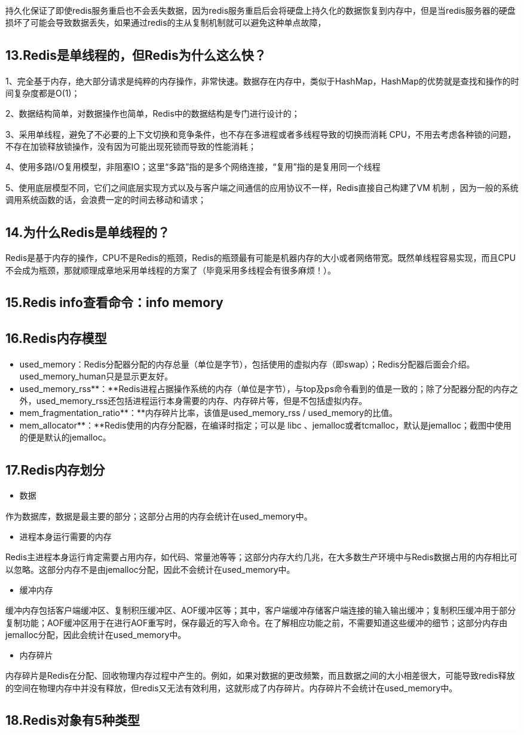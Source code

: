 持久化保证了即使redis服务重启也不会丢失数据，因为redis服务重启后会将硬盘上持久化的数据恢复到内存中，但是当redis服务器的硬盘损坏了可能会导致数据丢失，如果通过redis的主从复制机制就可以避免这种单点故障，

## 13.Redis是单线程的，但Redis为什么这么快？ <a id="9daux1"></a>

1、完全基于内存，绝大部分请求是纯粹的内存操作，非常快速。数据存在内存中，类似于HashMap，HashMap的优势就是查找和操作的时间复杂度都是O\(1\)；

2、数据结构简单，对数据操作也简单，Redis中的数据结构是专门进行设计的；

3、采用单线程，避免了不必要的上下文切换和竞争条件，也不存在多进程或者多线程导致的切换而消耗 CPU，不用去考虑各种锁的问题，不存在加锁释放锁操作，没有因为可能出现死锁而导致的性能消耗；

4、使用多路I/O复用模型，非阻塞IO；这里“多路”指的是多个网络连接，“复用”指的是复用同一个线程

5、使用底层模型不同，它们之间底层实现方式以及与客户端之间通信的应用协议不一样，Redis直接自己构建了VM 机制 ，因为一般的系统调用系统函数的话，会浪费一定的时间去移动和请求；

## 14.为什么Redis是单线程的？ <a id="mt92u"></a>

Redis是基于内存的操作，CPU不是Redis的瓶颈，Redis的瓶颈最有可能是机器内存的大小或者网络带宽。既然单线程容易实现，而且CPU不会成为瓶颈，那就顺理成章地采用单线程的方案了（毕竟采用多线程会有很多麻烦！）。

## 15.Redis info查看命令：info memory <a id="9wo3rr"></a>

## 16.Redis内存模型 <a id="a4b30r"></a>

* used\_memory：Redis分配器分配的内存总量（单位是字节），包括使用的虚拟内存（即swap）；Redis分配器后面会介绍。used\_memory\_human只是显示更友好。
* used\_memory\_rss**：**Redis进程占据操作系统的内存（单位是字节），与top及ps命令看到的值是一致的；除了分配器分配的内存之外，used\_memory\_rss还包括进程运行本身需要的内存、内存碎片等，但是不包括虚拟内存。
* mem\_fragmentation\_ratio**：**内存碎片比率，该值是used\_memory\_rss / used\_memory的比值。
* mem\_allocator**：**Redis使用的内存分配器，在编译时指定；可以是 libc 、jemalloc或者tcmalloc，默认是jemalloc；截图中使用的便是默认的jemalloc。

## 17.Redis内存划分 <a id="3ixyb8"></a>

* 数据

作为数据库，数据是最主要的部分；这部分占用的内存会统计在used\_memory中。

* 进程本身运行需要的内存

Redis主进程本身运行肯定需要占用内存，如代码、常量池等等；这部分内存大约几兆，在大多数生产环境中与Redis数据占用的内存相比可以忽略。这部分内存不是由jemalloc分配，因此不会统计在used\_memory中。

* 缓冲内存

缓冲内存包括客户端缓冲区、复制积压缓冲区、AOF缓冲区等；其中，客户端缓冲存储客户端连接的输入输出缓冲；复制积压缓冲用于部分复制功能；AOF缓冲区用于在进行AOF重写时，保存最近的写入命令。在了解相应功能之前，不需要知道这些缓冲的细节；这部分内存由jemalloc分配，因此会统计在used\_memory中。

* 内存碎片

内存碎片是Redis在分配、回收物理内存过程中产生的。例如，如果对数据的更改频繁，而且数据之间的大小相差很大，可能导致redis释放的空间在物理内存中并没有释放，但redis又无法有效利用，这就形成了内存碎片。内存碎片不会统计在used\_memory中。

## 18.Redis对象有5种类型 <a id="35r4vl"></a>
